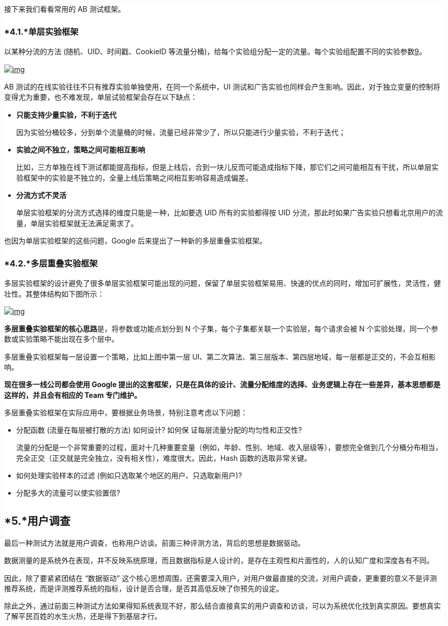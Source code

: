 接下来我们看看常用的 AB 测试框架。

### *4.1.*单层实验框架

以某种分流的方法 (随机、UID、时间戳、CookieID 等流量分桶)，给每个实验组分配一定的流量。每个实验组配置不同的实验参数[9](https://lumingdong.cn/criteria-for-evaluating-recommendation-systems-in-industry.html#dfref-footnote-9)。

[![img](https://lumingdong.cn/wp-content/uploads/2019/03/image-20190327114047417-1024x174.png)](https://lumingdong.cn/wp-content/uploads/2019/03/image-20190327114047417.png)

AB 测试的在线实验往往不只有推荐实验单独使用，在同一个系统中，UI 测试和广告实验也同样会产生影响。因此，对于独立变量的控制将变得尤为重要，也不难发现，单层试验框架会存在以下缺点：

- **只能支持少量实验，不利于迭代**

  因为实验分桶较多，分到单个流量桶的时候，流量已经非常少了，所以只能进行少量实验，不利于迭代；

- **实验之间不独立，策略之间可能相互影响**

  比如，三方单独在线下测试都能提高指标，但是上线后，合到一块儿反而可能造成指标下降，那它们之间可能相互有干扰，所以单层实验框架中的实验是不独立的，全量上线后策略之间相互影响容易造成偏差。

- **分流方式不灵活**

  单层实验框架的分流方式选择的维度只能是一种，比如要选 UID 所有的实验都得按 UID 分流，那此时如果广告实验只想看北京用户的流量，单层实验框架就无法满足需求了。

也因为单层实验框架的这些问题，Google 后来提出了一种新的多层重叠实验框架。

### *4.2.*多层重叠实验框架

多层实验框架的设计避免了很多单层实验框架可能出现的问题，保留了单层实验框架易用、快速的优点的同时，增加可扩展性，灵活性，健壮性。其整体结构如下图所示：

[![img](https://lumingdong.cn/wp-content/uploads/2019/03/image-20190327120959482-1024x603.png)](https://lumingdong.cn/wp-content/uploads/2019/03/image-20190327120959482.png)

**多层重叠实验框架的核心思路**是，将参数或功能点划分到 N 个子集，每个子集都关联一个实验层，每个请求会被 N 个实验处理，同一个参数或实验策略不能出现在多个层中。

多层重叠实验框架每一层设置一个策略，比如上图中第一层 UI、第二次算法、第三层版本、第四层地域，每一层都是正交的，不会互相影响。

**现在很多一线公司都会使用 Google 提出的这套框架，只是在具体的设计、流量分配维度的选择、业务逻辑上存在一些差异，基本思想都是这样的，并且会有相应的 Team 专门维护。**

多层重叠实验框架在实际应用中，要根据业务场景，特别注意考虑以下问题：

- 分配函数 (流量在每层被打散的方法) 如何设计? 如何保 证每层流量分配的均匀性和正交性?

  流量的分配是一个非常重要的过程，面对十几种重要变量（例如，年龄、性别、地域、收入层级等），要想完全做到几个分桶分布相当，完全正交（正交就是完全独立，没有相关性），难度很大。因此，Hash 函数的选取非常关键。

- 如何处理实验样本的过滤 (例如只选取某个地区的用户、只选取新用户)?

- 分配多大的流量可以使实验置信?

## *5.*用户调查

最后一种测试方法就是用户调查，也称用户访谈。前面三种评测方法，背后的思想是数据驱动。

数据测量的是系统外在表现，并不反映系统原理，而且数据指标是人设计的，是存在主观性和片面性的，人的认知广度和深度各有不同。

因此，除了要紧紧团结在 “数据驱动” 这个核心思想周围，还需要深入用户，对用户做最直接的交流，对用户调查，更重要的意义不是评测推荐系统，而是评测推荐系统的指标，设计是否合理，是否其高低反映了你预先的设定。

除此之外，通过前面三种测试方法如果得知系统表现不好，那么结合直接真实的用户调查和访谈，可以为系统优化找到真实原因。要想真实了解平民百姓的水生火热，还是得下到基层才行。
